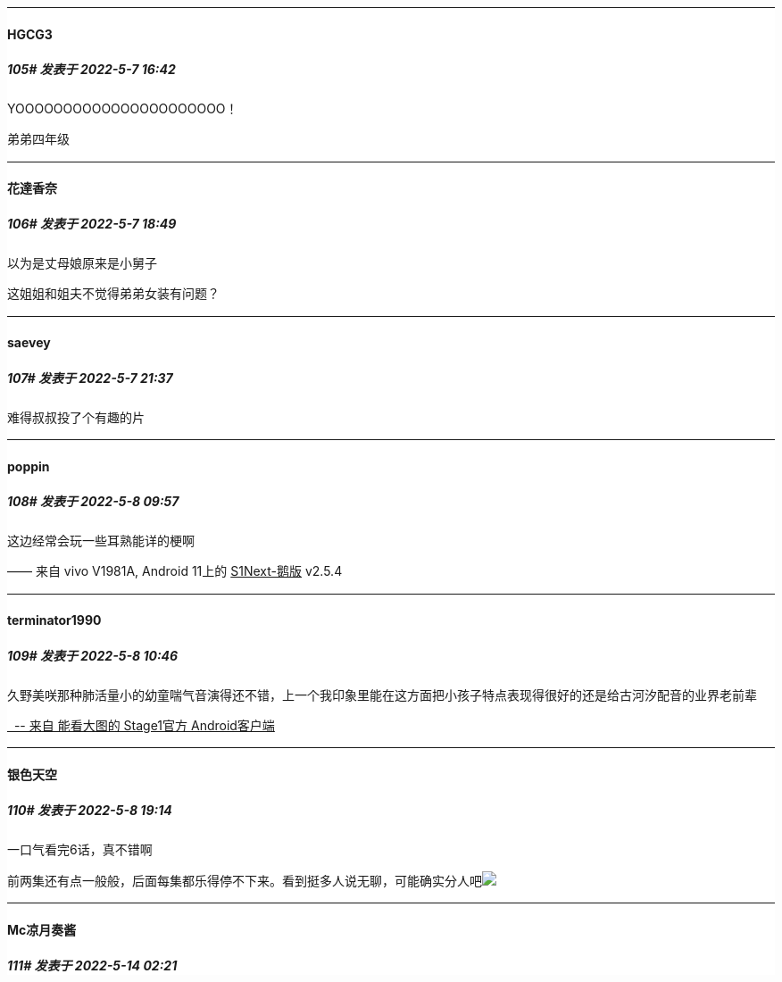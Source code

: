 *****

####  HGCG3  
##### 105#       发表于 2022-5-7 16:42

YOOOOOOOOOOOOOOOOOOOOOO！

弟弟四年级

*****

####  花達香奈  
##### 106#       发表于 2022-5-7 18:49

以为是丈母娘原来是小舅子

这姐姐和姐夫不觉得弟弟女装有问题？

*****

####  saevey  
##### 107#       发表于 2022-5-7 21:37

难得叔叔投了个有趣的片

*****

####  poppin  
##### 108#       发表于 2022-5-8 09:57

这边经常会玩一些耳熟能详的梗啊

—— 来自 vivo V1981A, Android 11上的 [S1Next-鹅版](https://github.com/ykrank/S1-Next/releases) v2.5.4

*****

####  terminator1990  
##### 109#       发表于 2022-5-8 10:46

久野美咲那种肺活量小的幼童喘气音演得还不错，上一个我印象里能在这方面把小孩子特点表现得很好的还是给古河汐配音的业界老前辈

[  -- 来自 能看大图的 Stage1官方 Android客户端](https://www.coolapk.com/apk/140634)

*****

####  银色天空  
##### 110#       发表于 2022-5-8 19:14

一口气看完6话，真不错啊

前两集还有点一般般，后面每集都乐得停不下来。看到挺多人说无聊，可能确实分人吧<img src="https://static.saraba1st.com/image/smiley/face2017/066.png" referrerpolicy="no-referrer">

*****

####  Mc凉月奏酱  
##### 111#       发表于 2022-5-14 02:21
